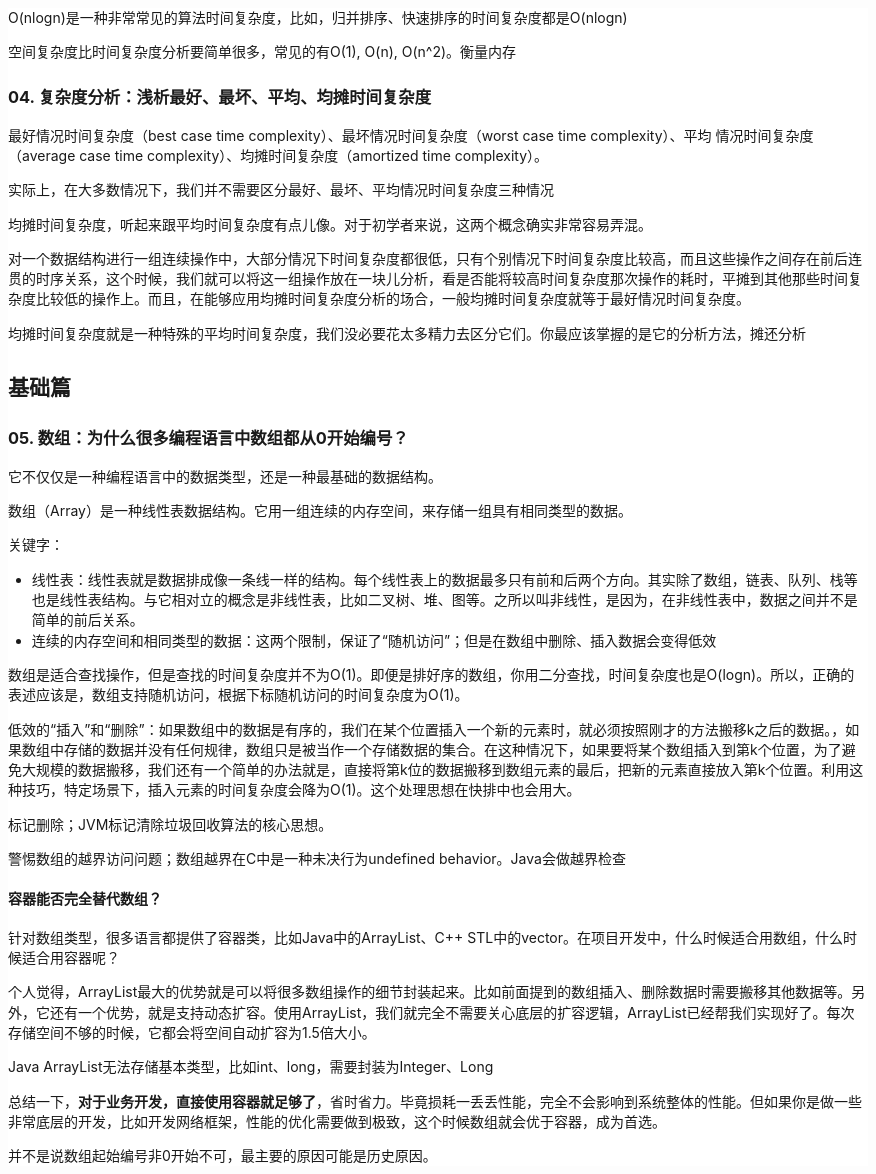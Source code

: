 O(nlogn)是一种非常常见的算法时间复杂度，比如，归并排序、快速排序的时间复杂度都是O(nlogn)

空间复杂度比时间复杂度分析要简单很多，常见的有O(1), O(n), O(n^2)。衡量内存

### 04. 复杂度分析：浅析最好、最坏、平均、均摊时间复杂度

最好情况时间复杂度（best case time complexity）、最坏情况时间复杂度（worst case time complexity）、平均
情况时间复杂度（average case time complexity）、均摊时间复杂度（amortized time complexity）。

实际上，在大多数情况下，我们并不需要区分最好、最坏、平均情况时间复杂度三种情况

均摊时间复杂度，听起来跟平均时间复杂度有点儿像。对于初学者来说，这两个概念确实非常容易弄混。

对一个数据结构进行一组连续操作中，大部分情况下时间复杂度都很低，只有个别情况下时间复杂度比较高，而且这些操作之间存在前后连贯的时序关系，这个时候，我们就可以将这一组操作放在一块儿分析，看是否能将较高时间复杂度那次操作的耗时，平摊到其他那些时间复杂度比较低的操作上。而且，在能够应用均摊时间复杂度分析的场合，一般均摊时间复杂度就等于最好情况时间复杂度。

均摊时间复杂度就是一种特殊的平均时间复杂度，我们没必要花太多精力去区分它们。你最应该掌握的是它的分析方法，摊还分析

## 基础篇

### 05. 数组：为什么很多编程语言中数组都从0开始编号？

它不仅仅是一种编程语言中的数据类型，还是一种最基础的数据结构。

数组（Array）是一种线性表数据结构。它用一组连续的内存空间，来存储一组具有相同类型的数据。

关键字：

- 线性表：线性表就是数据排成像一条线一样的结构。每个线性表上的数据最多只有前和后两个方向。其实除了数组，链表、队列、栈等也是线性表结构。与它相对立的概念是非线性表，比如二叉树、堆、图等。之所以叫非线性，是因为，在非线性表中，数据之间并不是简单的前后关系。
- 连续的内存空间和相同类型的数据：这两个限制，保证了“随机访问”；但是在数组中删除、插入数据会变得低效

数组是适合查找操作，但是查找的时间复杂度并不为O(1)。即便是排好序的数组，你用二分查找，时间复杂度也是O(logn)。所以，正确的表述应该是，数组支持随机访问，根据下标随机访问的时间复杂度为O(1)。

低效的“插入”和“删除”：如果数组中的数据是有序的，我们在某个位置插入一个新的元素时，就必须按照刚才的方法搬移k之后的数据。，如果数组中存储的数据并没有任何规律，数组只是被当作一个存储数据的集合。在这种情况下，如果要将某个数组插入到第k个位置，为了避免大规模的数据搬移，我们还有一个简单的办法就是，直接将第k位的数据搬移到数组元素的最后，把新的元素直接放入第k个位置。利用这种技巧，特定场景下，插入元素的时间复杂度会降为O(1)。这个处理思想在快排中也会用大。

标记删除；JVM标记清除垃圾回收算法的核心思想。

警惕数组的越界访问问题；数组越界在C中是一种未决行为undefined behavior。Java会做越界检查



#### 容器能否完全替代数组？

针对数组类型，很多语言都提供了容器类，比如Java中的ArrayList、C++ STL中的vector。在项目开发中，什么时候适合用数组，什么时候适合用容器呢？

个人觉得，ArrayList最大的优势就是可以将很多数组操作的细节封装起来。比如前面提到的数组插入、删除数据时需要搬移其他数据等。另外，它还有一个优势，就是支持动态扩容。使用ArrayList，我们就完全不需要关心底层的扩容逻辑，ArrayList已经帮我们实现好了。每次存储空间不够的时候，它都会将空间自动扩容为1.5倍大小。

Java ArrayList无法存储基本类型，比如int、long，需要封装为Integer、Long

总结一下，**对于业务开发，直接使用容器就足够了**，省时省力。毕竟损耗一丢丢性能，完全不会影响到系统整体的性能。但如果你是做一些非常底层的开发，比如开发网络框架，性能的优化需要做到极致，这个时候数组就会优于容器，成为首选。

并不是说数组起始编号非0开始不可，最主要的原因可能是历史原因。


